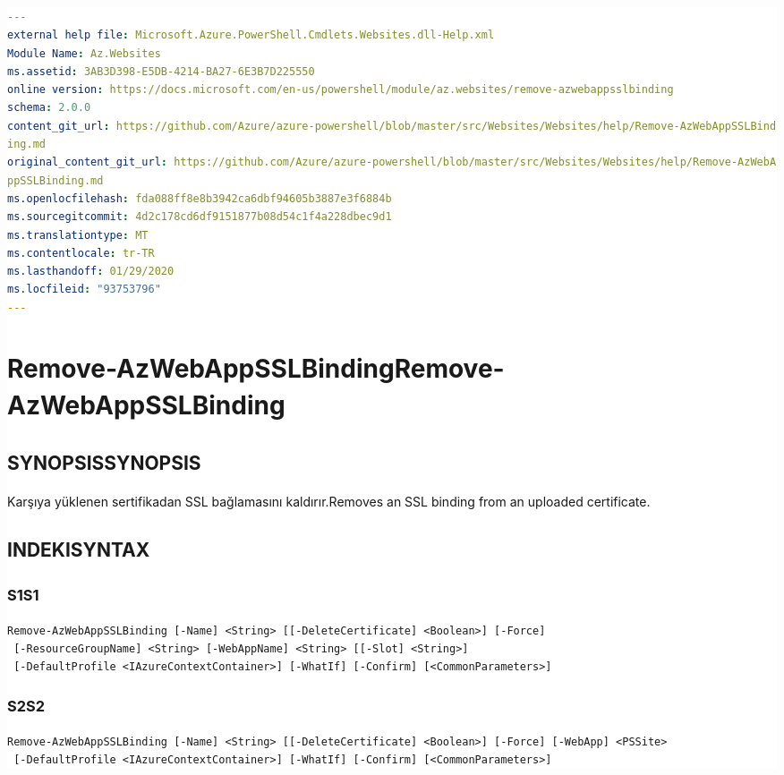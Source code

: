 ```yaml
---
external help file: Microsoft.Azure.PowerShell.Cmdlets.Websites.dll-Help.xml
Module Name: Az.Websites
ms.assetid: 3AB3D398-E5DB-4214-BA27-6E3B7D225550
online version: https://docs.microsoft.com/en-us/powershell/module/az.websites/remove-azwebappsslbinding
schema: 2.0.0
content_git_url: https://github.com/Azure/azure-powershell/blob/master/src/Websites/Websites/help/Remove-AzWebAppSSLBinding.md
original_content_git_url: https://github.com/Azure/azure-powershell/blob/master/src/Websites/Websites/help/Remove-AzWebAppSSLBinding.md
ms.openlocfilehash: fda088ff8e8b3942ca6dbf94605b3887e3f6884b
ms.sourcegitcommit: 4d2c178cd6df9151877b08d54c1f4a228dbec9d1
ms.translationtype: MT
ms.contentlocale: tr-TR
ms.lasthandoff: 01/29/2020
ms.locfileid: "93753796"
---
```

# <span data-ttu-id="fb4b2-101">Remove-AzWebAppSSLBinding</span><span class="sxs-lookup"><span data-stu-id="fb4b2-101">Remove-AzWebAppSSLBinding</span></span>

## <span data-ttu-id="fb4b2-102">SYNOPSIS</span><span class="sxs-lookup"><span data-stu-id="fb4b2-102">SYNOPSIS</span></span>
<span data-ttu-id="fb4b2-103">Karşıya yüklenen sertifikadan SSL bağlamasını kaldırır.</span><span class="sxs-lookup"><span data-stu-id="fb4b2-103">Removes an SSL binding from an uploaded certificate.</span></span>

## <span data-ttu-id="fb4b2-104">INDEKI</span><span class="sxs-lookup"><span data-stu-id="fb4b2-104">SYNTAX</span></span>

### <span data-ttu-id="fb4b2-105">S1</span><span class="sxs-lookup"><span data-stu-id="fb4b2-105">S1</span></span>
```
Remove-AzWebAppSSLBinding [-Name] <String> [[-DeleteCertificate] <Boolean>] [-Force]
 [-ResourceGroupName] <String> [-WebAppName] <String> [[-Slot] <String>]
 [-DefaultProfile <IAzureContextContainer>] [-WhatIf] [-Confirm] [<CommonParameters>]
```

### <span data-ttu-id="fb4b2-106">S2</span><span class="sxs-lookup"><span data-stu-id="fb4b2-106">S2</span></span>
```
Remove-AzWebAppSSLBinding [-Name] <String> [[-DeleteCertificate] <Boolean>] [-Force] [-WebApp] <PSSite>
 [-DefaultProfile <IAzureContextContainer>] [-WhatIf] [-Confirm] [<CommonParameters>]
```
